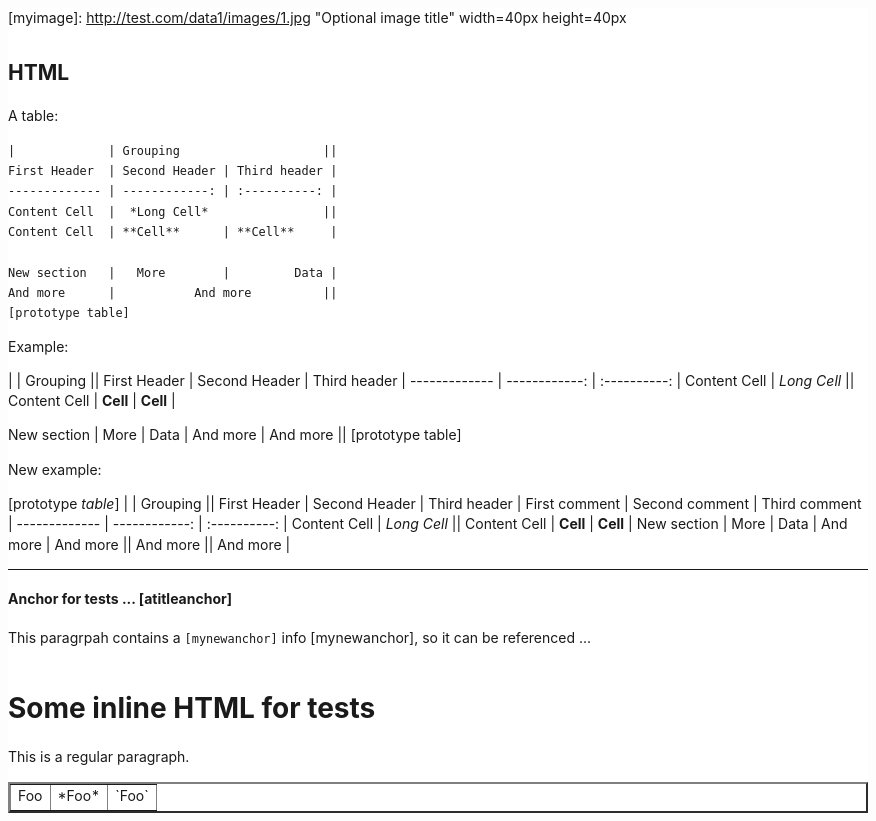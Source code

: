 [myimage]: http://test.com/data1/images/1.jpg "Optional image title" width=40px height=40px


## HTML

A table:

    |             | Grouping                    ||
    First Header  | Second Header | Third header |
    ------------- | ------------: | :----------: |
    Content Cell  |  *Long Cell*                ||
    Content Cell  | **Cell**      | **Cell**     |
    
    New section   |   More        |         Data |
    And more      |           And more          ||
    [prototype table]

Example:

|             | Grouping                    ||
First Header  | Second Header | Third header |
------------- | ------------: | :----------: |
Content Cell  |  *Long Cell*                ||
Content Cell  | **Cell**      | **Cell**     |

New section   |   More        |         Data |
And more      |           And more          ||
[prototype table]

New example:

[prototype *table*]
|             | Grouping                    ||
First Header  | Second Header | Third header |
First comment  | Second comment | Third comment |
------------- | ------------: | :----------: |
Content Cell  |  *Long Cell*                ||
Content Cell  | **Cell**      | **Cell**     |
New section   |   More        |         Data |
And more      |           And more          ||
And more                     || And more     |


----

#### Anchor for tests ... [atitleanchor]

This paragrpah contains a `[mynewanchor]` info [mynewanchor], so it can be referenced ...


# Some inline HTML for tests

This is a regular paragraph.

<table border="2px" cellspacing="2px" cellpadding="6px">
    <tr>
        <td>Foo</td>
        <td>*Foo*</td>
        <td>`Foo`</td>
    </tr>
</table>


[myid]: http://example.com/ "Optional link title"
[myimageid]: http://test.com/data1/images/1.jpg "Optional image title"
[atest]: http://myexample.com/ (Optional link title)
[^1]: And that's the footnote.
[^2]: And that's another footnote
[^3]: And that's a footnote [with a link](http://example.com).
[#Doe:2006]: John Doe. *Some Big Fancy Book*.  Vanity Press, 2006.
[^glossaryfootnote]: glossary: term (2)